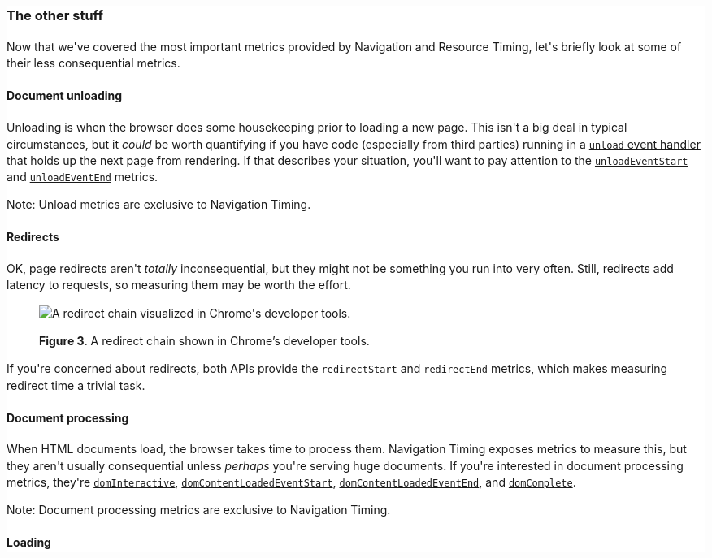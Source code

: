 ### The other stuff

Now that we've covered the most important metrics provided by Navigation and Resource Timing, let's briefly look at some of their less consequential metrics.

#### Document unloading

Unloading is when the browser does some housekeeping prior to loading a new page. This isn't a big deal in typical circumstances, but it *could* be worth quantifying if you have code (especially from third parties) running in a [`unload` event handler](https://developer.mozilla.org/en-US/docs/Web/Events/unload) that holds up the next page from rendering. If that describes your situation, you'll want to pay attention to the [`unloadEventStart`](https://developer.mozilla.org/en-US/docs/Web/API/PerformanceNavigationTiming/unloadEventStart) and [`unloadEventEnd`](https://developer.mozilla.org/en-US/docs/Web/API/PerformanceNavigationTiming/unloadEventEnd) metrics.

Note: Unload metrics are exclusive to Navigation Timing.

#### Redirects

OK, page redirects aren't *totally* inconsequential, but they might not be something you run into very often. Still, redirects add latency to requests, so measuring them may be worth the effort.<figure> 

<img src="images/figure-3-1x.png" srcset="images/figure-3-2x.png 2x,
images/figure-3-1x.png 1x" alt="A redirect chain visualized in Chrome's
developer tools." /> <figcaption>**Figure 3**. A redirect chain shown in Chrome’s developer tools.</figcaption> </figure> 

If you're concerned about redirects, both APIs provide the [`redirectStart`](https://developer.mozilla.org/en-US/docs/Web/API/PerformanceResourceTiming/redirectStart) and [`redirectEnd`](https://developer.mozilla.org/en-US/docs/Web/API/PerformanceResourceTiming/redirectEnd) metrics, which makes measuring redirect time a trivial task.

#### Document processing

When HTML documents load, the browser takes time to process them. Navigation Timing exposes metrics to measure this, but they aren't usually consequential unless *perhaps* you're serving huge documents. If you're interested in document processing metrics, they're [`domInteractive`](https://developer.mozilla.org/en-US/docs/Web/API/PerformanceNavigationTiming/domInteractive), [`domContentLoadedEventStart`](https://developer.mozilla.org/en-US/docs/Web/API/PerformanceNavigationTiming/domContentLoadedEventStart), [`domContentLoadedEventEnd`](https://developer.mozilla.org/en-US/docs/Web/API/PerformanceNavigationTiming/domContentLoadedEventEnd), and [`domComplete`](https://developer.mozilla.org/en-US/docs/Web/API/PerformanceNavigationTiming/domComplete).

Note: Document processing metrics are exclusive to Navigation Timing.

#### Loading
